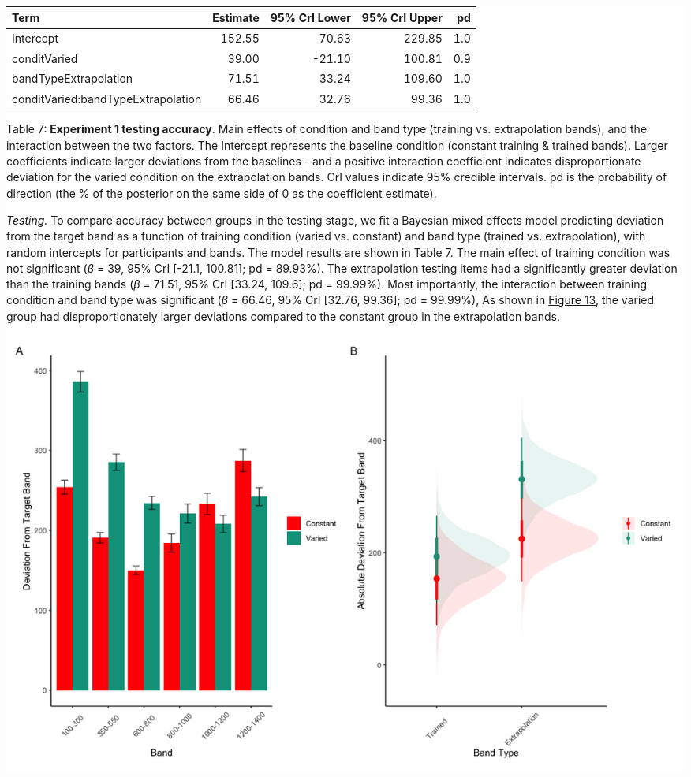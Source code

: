 <div id="tbl-e1-bmm-dist">

| Term                               | Estimate | 95% CrI Lower | 95% CrI Upper |  pd |
|:-------------------|------------:|------------:|------------:|------------:|
| Intercept                          |   152.55 |         70.63 |        229.85 | 1.0 |
| conditVaried                       |    39.00 |        -21.10 |        100.81 | 0.9 |
| bandTypeExtrapolation              |    71.51 |         33.24 |        109.60 | 1.0 |
| conditVaried:bandTypeExtrapolation |    66.46 |         32.76 |         99.36 | 1.0 |

Table 7: **Experiment 1 testing accuracy**. Main effects of condition and band type (training vs. extrapolation bands), and the interaction between the two factors. The Intercept represents the baseline condition (constant training & trained bands). Larger coefficients indicate larger deviations from the baselines - and a positive interaction coefficient indicates disproportionate deviation for the varied condition on the extrapolation bands. CrI values indicate 95% credible intervals. pd is the probability of direction (the % of the posterior on the same side of 0 as the coefficient estimate).
</div>

*Testing.* To compare accuracy between groups in the testing stage, we fit a Bayesian mixed effects model predicting deviation from the target band as a function of training condition (varied vs. constant) and band type (trained vs. extrapolation), with random intercepts for participants and bands. The model results are shown in <a href="#tbl-e1-bmm-dist" class="quarto-xref">Table 7</a>. The main effect of training condition was not significant ($\beta$ = 39, 95% CrI \[-21.1, 100.81\]; pd = 89.93%). The extrapolation testing items had a significantly greater deviation than the training bands ($\beta$ = 71.51, 95% CrI \[33.24, 109.6\]; pd = 99.99%). Most importantly, the interaction between training condition and band type was significant ($\beta$ = 66.46, 95% CrI \[32.76, 99.36\]; pd = 99.99%), As shown in <a href="#fig-e1-test-dev" class="quarto-xref">Figure 13</a>, the varied group had disproportionately larger deviations compared to the constant group in the extrapolation bands.

<img src="full_files/figure-commonmark/fig-e1-test-dev-1.png"
id="fig-e1-test-dev"
alt="Figure 13: Experiment 1 Testing Accuracy. A) Empiricial Deviations from target band during testing without feedback stage. B) Conditional effect of condition (Constant vs. Varied) and testing band type (trained bands vs. novel extrapolation bands) on testing accuracy. Error bars represent 95% credible intervals." />
